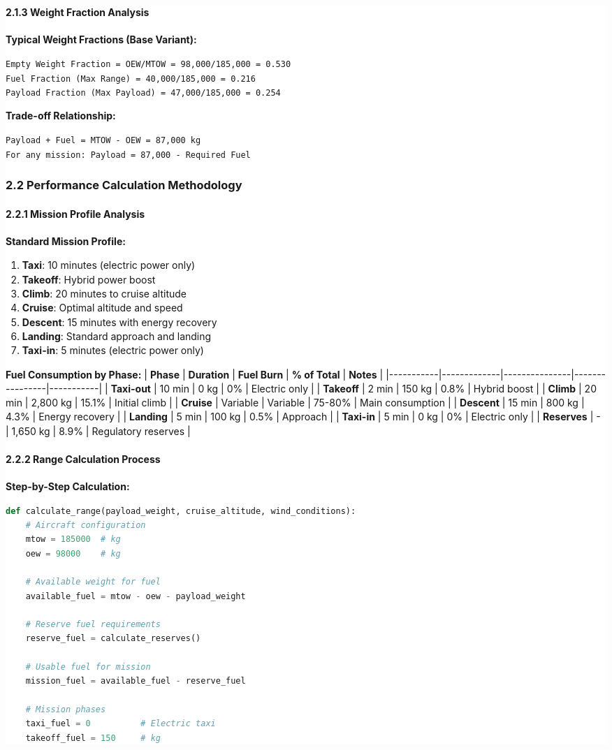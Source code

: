 #### 2.1.3 Weight Fraction Analysis

**Typical Weight Fractions (Base Variant):**
```
Empty Weight Fraction = OEW/MTOW = 98,000/185,000 = 0.530
Fuel Fraction (Max Range) = 40,000/185,000 = 0.216
Payload Fraction (Max Payload) = 47,000/185,000 = 0.254
```

**Trade-off Relationship:**
```
Payload + Fuel = MTOW - OEW = 87,000 kg
For any mission: Payload = 87,000 - Required Fuel
```

### 2.2 Performance Calculation Methodology

#### 2.2.1 Mission Profile Analysis

**Standard Mission Profile:**
1. **Taxi**: 10 minutes (electric power only)
2. **Takeoff**: Hybrid power boost
3. **Climb**: 20 minutes to cruise altitude
4. **Cruise**: Optimal altitude and speed
5. **Descent**: 15 minutes with energy recovery
6. **Landing**: Standard approach and landing
7. **Taxi-in**: 5 minutes (electric power only)

**Fuel Consumption by Phase:**
| **Phase** | **Duration** | **Fuel Burn** | **% of Total** | **Notes** |
|-----------|-------------|---------------|----------------|-----------|
| **Taxi-out** | 10 min | 0 kg | 0% | Electric only |
| **Takeoff** | 2 min | 150 kg | 0.8% | Hybrid boost |
| **Climb** | 20 min | 2,800 kg | 15.1% | Initial climb |
| **Cruise** | Variable | Variable | 75-80% | Main consumption |
| **Descent** | 15 min | 800 kg | 4.3% | Energy recovery |
| **Landing** | 5 min | 100 kg | 0.5% | Approach |
| **Taxi-in** | 5 min | 0 kg | 0% | Electric only |
| **Reserves** | - | 1,650 kg | 8.9% | Regulatory reserves |

#### 2.2.2 Range Calculation Process

**Step-by-Step Calculation:**
```python
def calculate_range(payload_weight, cruise_altitude, wind_conditions):
    # Aircraft configuration
    mtow = 185000  # kg
    oew = 98000    # kg
    
    # Available weight for fuel
    available_fuel = mtow - oew - payload_weight
    
    # Reserve fuel requirements
    reserve_fuel = calculate_reserves()
    
    # Usable fuel for mission
    mission_fuel = available_fuel - reserve_fuel
    
    # Mission phases
    taxi_fuel = 0          # Electric taxi
    takeoff_fuel = 150     # kg
```